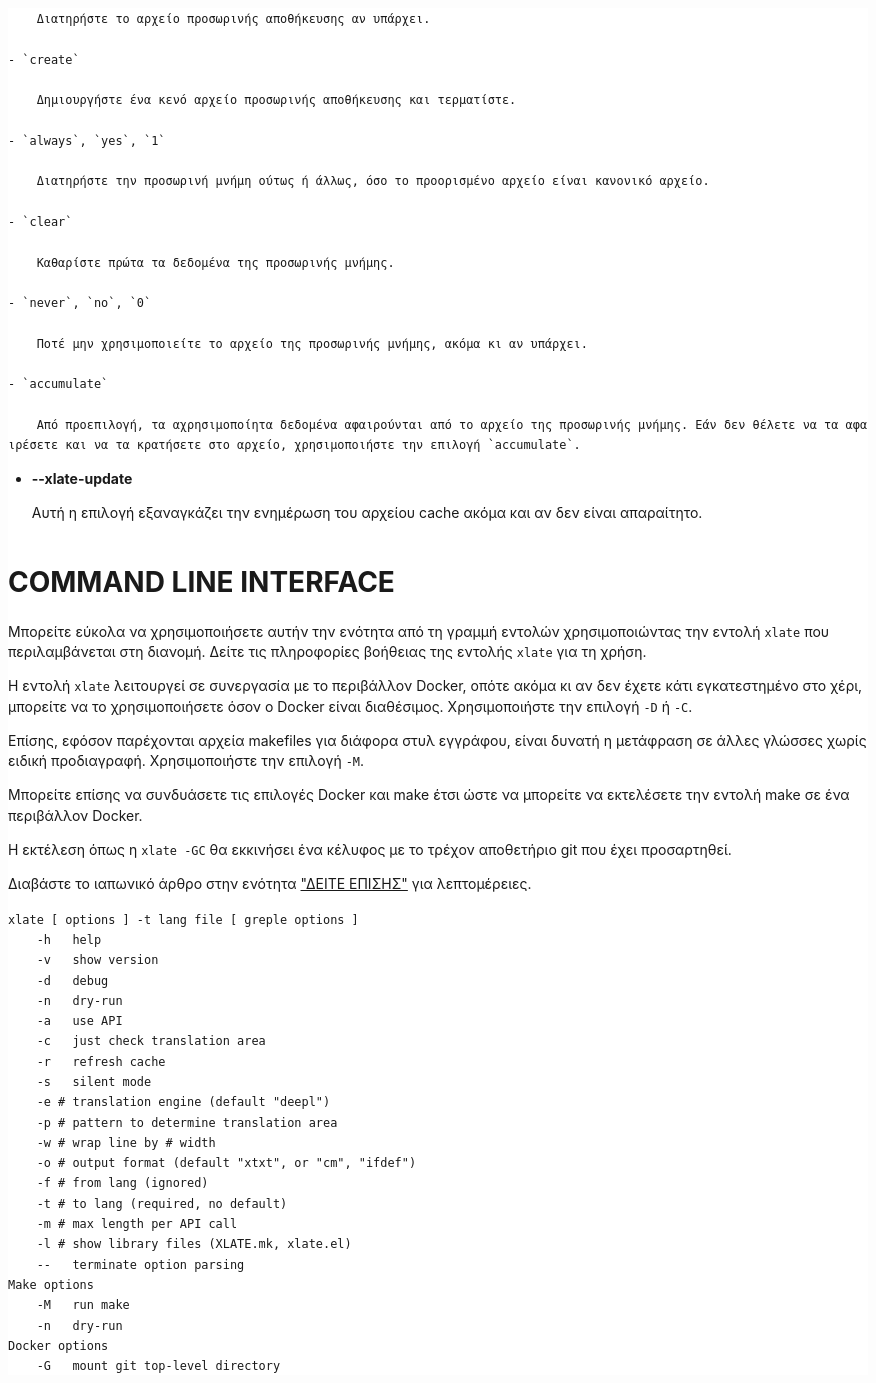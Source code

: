         Διατηρήστε το αρχείο προσωρινής αποθήκευσης αν υπάρχει.

    - `create`

        Δημιουργήστε ένα κενό αρχείο προσωρινής αποθήκευσης και τερματίστε.

    - `always`, `yes`, `1`

        Διατηρήστε την προσωρινή μνήμη ούτως ή άλλως, όσο το προορισμένο αρχείο είναι κανονικό αρχείο.

    - `clear`

        Καθαρίστε πρώτα τα δεδομένα της προσωρινής μνήμης.

    - `never`, `no`, `0`

        Ποτέ μην χρησιμοποιείτε το αρχείο της προσωρινής μνήμης, ακόμα κι αν υπάρχει.

    - `accumulate`

        Από προεπιλογή, τα αχρησιμοποίητα δεδομένα αφαιρούνται από το αρχείο της προσωρινής μνήμης. Εάν δεν θέλετε να τα αφαιρέσετε και να τα κρατήσετε στο αρχείο, χρησιμοποιήστε την επιλογή `accumulate`.
- **--xlate-update**

    Αυτή η επιλογή εξαναγκάζει την ενημέρωση του αρχείου cache ακόμα και αν δεν είναι απαραίτητο.

# COMMAND LINE INTERFACE

Μπορείτε εύκολα να χρησιμοποιήσετε αυτήν την ενότητα από τη γραμμή εντολών χρησιμοποιώντας την εντολή `xlate` που περιλαμβάνεται στη διανομή. Δείτε τις πληροφορίες βοήθειας της εντολής `xlate` για τη χρήση.

Η εντολή `xlate` λειτουργεί σε συνεργασία με το περιβάλλον Docker, οπότε ακόμα κι αν δεν έχετε κάτι εγκατεστημένο στο χέρι, μπορείτε να το χρησιμοποιήσετε όσον ο Docker είναι διαθέσιμος. Χρησιμοποιήστε την επιλογή `-D` ή `-C`.

Επίσης, εφόσον παρέχονται αρχεία makefiles για διάφορα στυλ εγγράφου, είναι δυνατή η μετάφραση σε άλλες γλώσσες χωρίς ειδική προδιαγραφή. Χρησιμοποιήστε την επιλογή `-M`.

Μπορείτε επίσης να συνδυάσετε τις επιλογές Docker και make έτσι ώστε να μπορείτε να εκτελέσετε την εντολή make σε ένα περιβάλλον Docker.

Η εκτέλεση όπως η `xlate -GC` θα εκκινήσει ένα κέλυφος με το τρέχον αποθετήριο git που έχει προσαρτηθεί.

Διαβάστε το ιαπωνικό άρθρο στην ενότητα ["ΔΕΙΤΕ ΕΠΙΣΗΣ"](#δειτε-επισησ) για λεπτομέρειες.

    xlate [ options ] -t lang file [ greple options ]
        -h   help
        -v   show version
        -d   debug
        -n   dry-run
        -a   use API
        -c   just check translation area
        -r   refresh cache
        -s   silent mode
        -e # translation engine (default "deepl")
        -p # pattern to determine translation area
        -w # wrap line by # width
        -o # output format (default "xtxt", or "cm", "ifdef")
        -f # from lang (ignored)
        -t # to lang (required, no default)
        -m # max length per API call
        -l # show library files (XLATE.mk, xlate.el)
        --   terminate option parsing
    Make options
        -M   run make
        -n   dry-run
    Docker options
        -G   mount git top-level directory